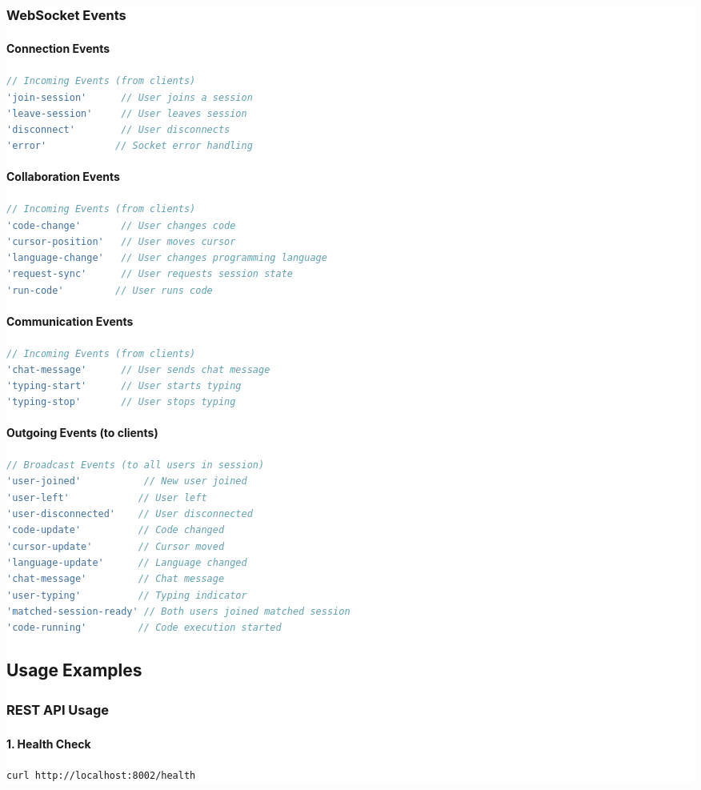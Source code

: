 ### WebSocket Events

#### Connection Events
```javascript
// Incoming Events (from clients)
'join-session'      // User joins a session
'leave-session'     // User leaves session
'disconnect'        // User disconnects
'error'            // Socket error handling
```

#### Collaboration Events
```javascript
// Incoming Events (from clients)
'code-change'       // User changes code
'cursor-position'   // User moves cursor
'language-change'   // User changes programming language
'request-sync'      // User requests session state
'run-code'         // User runs code
```

#### Communication Events
```javascript
// Incoming Events (from clients)
'chat-message'      // User sends chat message
'typing-start'      // User starts typing
'typing-stop'       // User stops typing
```

#### Outgoing Events (to clients)
```javascript
// Broadcast Events (to all users in session)
'user-joined'           // New user joined
'user-left'            // User left
'user-disconnected'    // User disconnected
'code-update'          // Code changed
'cursor-update'        // Cursor moved
'language-update'      // Language changed
'chat-message'         // Chat message
'user-typing'          // Typing indicator
'matched-session-ready' // Both users joined matched session
'code-running'         // Code execution started
```

## Usage Examples

### REST API Usage

#### 1. Health Check
```bash
curl http://localhost:8002/health
```
